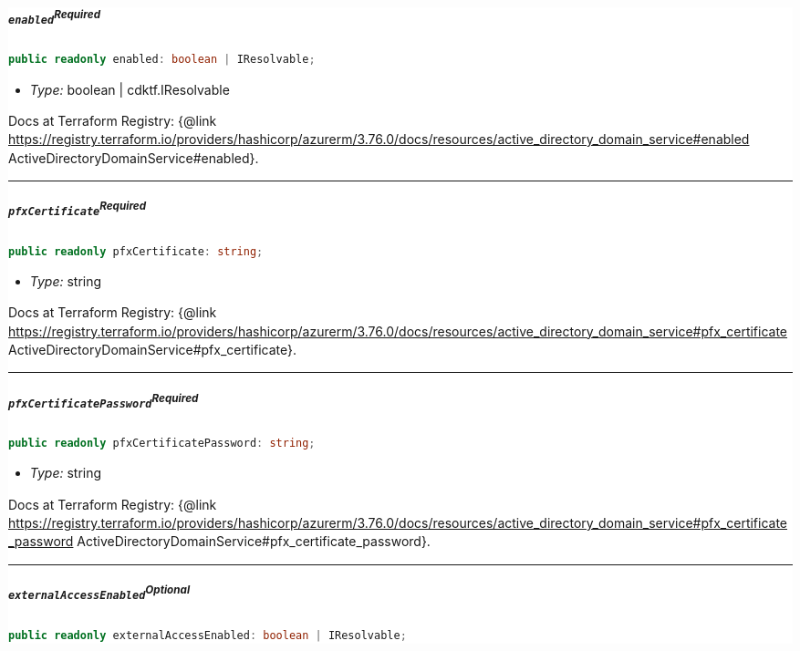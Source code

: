 
##### `enabled`<sup>Required</sup> <a name="enabled" id="@cdktf/provider-azurerm.activeDirectoryDomainService.ActiveDirectoryDomainServiceSecureLdap.property.enabled"></a>

```typescript
public readonly enabled: boolean | IResolvable;
```

- *Type:* boolean | cdktf.IResolvable

Docs at Terraform Registry: {@link https://registry.terraform.io/providers/hashicorp/azurerm/3.76.0/docs/resources/active_directory_domain_service#enabled ActiveDirectoryDomainService#enabled}.

---

##### `pfxCertificate`<sup>Required</sup> <a name="pfxCertificate" id="@cdktf/provider-azurerm.activeDirectoryDomainService.ActiveDirectoryDomainServiceSecureLdap.property.pfxCertificate"></a>

```typescript
public readonly pfxCertificate: string;
```

- *Type:* string

Docs at Terraform Registry: {@link https://registry.terraform.io/providers/hashicorp/azurerm/3.76.0/docs/resources/active_directory_domain_service#pfx_certificate ActiveDirectoryDomainService#pfx_certificate}.

---

##### `pfxCertificatePassword`<sup>Required</sup> <a name="pfxCertificatePassword" id="@cdktf/provider-azurerm.activeDirectoryDomainService.ActiveDirectoryDomainServiceSecureLdap.property.pfxCertificatePassword"></a>

```typescript
public readonly pfxCertificatePassword: string;
```

- *Type:* string

Docs at Terraform Registry: {@link https://registry.terraform.io/providers/hashicorp/azurerm/3.76.0/docs/resources/active_directory_domain_service#pfx_certificate_password ActiveDirectoryDomainService#pfx_certificate_password}.

---

##### `externalAccessEnabled`<sup>Optional</sup> <a name="externalAccessEnabled" id="@cdktf/provider-azurerm.activeDirectoryDomainService.ActiveDirectoryDomainServiceSecureLdap.property.externalAccessEnabled"></a>

```typescript
public readonly externalAccessEnabled: boolean | IResolvable;
```
